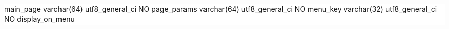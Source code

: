 </tr>

<tr class="db_tr">

<td class="db_td">main_page</td>

<td class="db_td">varchar(64)</td>

<td class="db_td">utf8_general_ci</td>

<td class="db_td">NO</td>

<td class="db_td"></td>

<td class="db_td"></td>

<td class="db_td"></td>

<td class="db_td"></td>

</tr>

<tr class="db_tr">

<td class="db_td">page_params</td>

<td class="db_td">varchar(64)</td>

<td class="db_td">utf8_general_ci</td>

<td class="db_td">NO</td>

<td class="db_td"></td>

<td class="db_td"></td>

<td class="db_td"></td>

<td class="db_td"></td>

</tr>

<tr class="db_tr">

<td class="db_td">menu_key</td>

<td class="db_td">varchar(32)</td>

<td class="db_td">utf8_general_ci</td>

<td class="db_td">NO</td>

<td class="db_td"></td>

<td class="db_td"></td>

<td class="db_td"></td>

<td class="db_td"></td>

</tr>

<tr class="db_tr">

<td class="db_td">display_on_menu</td>
